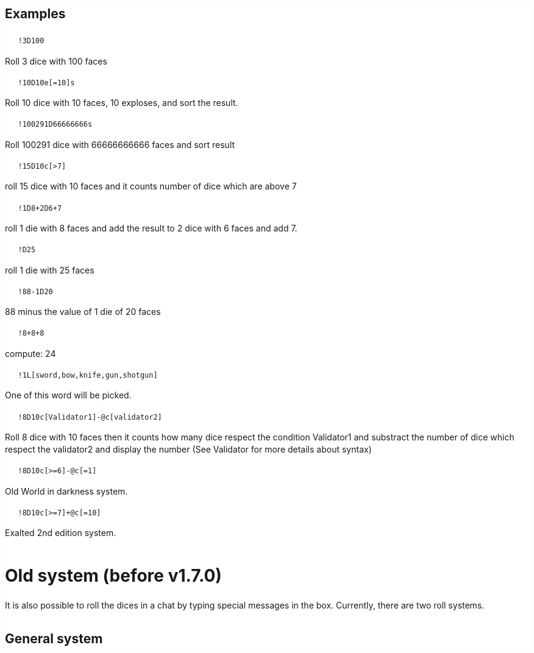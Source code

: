 Examples
--------

`   !3D100`

Roll 3 dice with 100 faces

`   !10D10e[=10]s`

Roll 10 dice with 10 faces, 10 exploses, and sort the result.

`   !100291D66666666s`

Roll 100291 dice with 66666666666 faces and sort result

`   !15D10c[>7]`

roll 15 dice with 10 faces and it counts number of dice which are above
7

`   !1D8+2D6+7`

roll 1 die with 8 faces and add the result to 2 dice with 6 faces and
add 7.

`   !D25`

roll 1 die with 25 faces

`   !88-1D20`

88 minus the value of 1 die of 20 faces

`   !8+8+8`

compute: 24

`   !1L[sword,bow,knife,gun,shotgun]`

One of this word will be picked.

`   !8D10c[Validator1]-@c[validator2]`

Roll 8 dice with 10 faces then it counts how many dice respect the
condition Validator1 and substract the number of dice which respect the
validator2 and display the number (See Validator for more details about
syntax)

`   !8D10c[>=6]-@c[=1]`

Old World in darkness system.

`   !8D10c[>=7]+@c[=10]`

Exalted 2nd edition system.

Old system (before v1.7.0)
==========================

It is also possible to roll the dices in a chat by typing special
messages in the box. Currently, there are two roll systems.

General system
--------------

